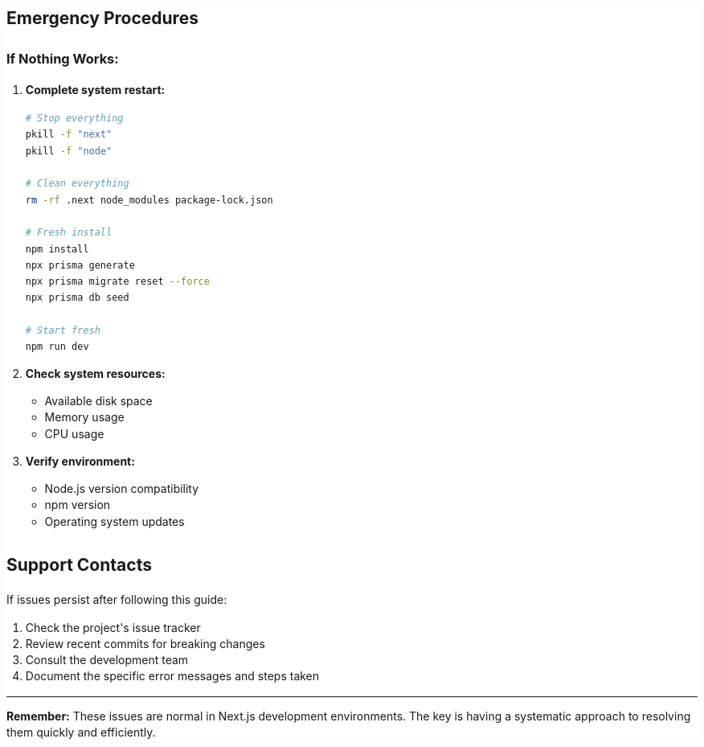 ## Emergency Procedures

### If Nothing Works:
1. **Complete system restart:**
   ```bash
   # Stop everything
   pkill -f "next"
   pkill -f "node"
   
   # Clean everything
   rm -rf .next node_modules package-lock.json
   
   # Fresh install
   npm install
   npx prisma generate
   npx prisma migrate reset --force
   npx prisma db seed
   
   # Start fresh
   npm run dev
   ```

2. **Check system resources:**
   - Available disk space
   - Memory usage
   - CPU usage

3. **Verify environment:**
   - Node.js version compatibility
   - npm version
   - Operating system updates

## Support Contacts

If issues persist after following this guide:
1. Check the project's issue tracker
2. Review recent commits for breaking changes
3. Consult the development team
4. Document the specific error messages and steps taken

---

**Remember:** These issues are normal in Next.js development environments. The key is having a systematic approach to resolving them quickly and efficiently. 